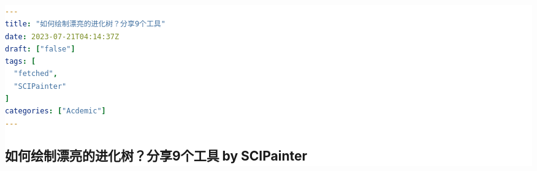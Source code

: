 ```yaml
---
title: "如何绘制漂亮的进化树？分享9个工具"
date: 2023-07-21T04:14:37Z
draft: ["false"]
tags: [
  "fetched",
  "SCIPainter"
]
categories: ["Acdemic"]
---
```

如何绘制漂亮的进化树？分享9个工具 by SCIPainter
------